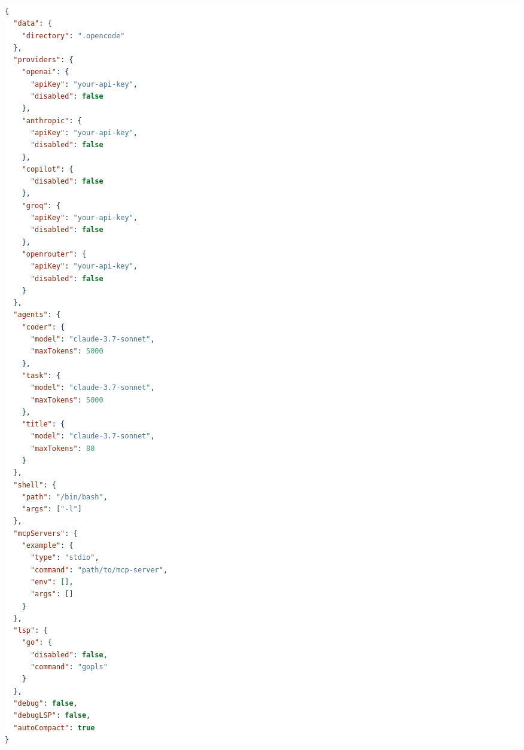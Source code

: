 ```json
{
  "data": {
    "directory": ".opencode"
  },
  "providers": {
    "openai": {
      "apiKey": "your-api-key",
      "disabled": false
    },
    "anthropic": {
      "apiKey": "your-api-key",
      "disabled": false
    },
    "copilot": {
      "disabled": false
    },
    "groq": {
      "apiKey": "your-api-key",
      "disabled": false
    },
    "openrouter": {
      "apiKey": "your-api-key",
      "disabled": false
    }
  },
  "agents": {
    "coder": {
      "model": "claude-3.7-sonnet",
      "maxTokens": 5000
    },
    "task": {
      "model": "claude-3.7-sonnet",
      "maxTokens": 5000
    },
    "title": {
      "model": "claude-3.7-sonnet",
      "maxTokens": 80
    }
  },
  "shell": {
    "path": "/bin/bash",
    "args": ["-l"]
  },
  "mcpServers": {
    "example": {
      "type": "stdio",
      "command": "path/to/mcp-server",
      "env": [],
      "args": []
    }
  },
  "lsp": {
    "go": {
      "disabled": false,
      "command": "gopls"
    }
  },
  "debug": false,
  "debugLSP": false,
  "autoCompact": true
}
```
